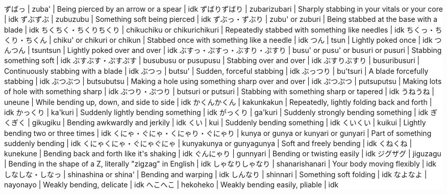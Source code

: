 ずばっ | zuba' | Being pierced by an arrow or a spear | idk
ずばりずばり | zubarizubari | Sharply stabbing in your vitals or your core | idk
ずぶずぶ | zubuzubu | Something soft being pierced | idk
ずぶっ・ずぶり | zubu' or zuburi | Being stabbed at the base with a blade | idk
ちくちく・ちくりちくり | chikuchiku or chikurichikuri | Repeatedly stabbed with something like needles | idk
ちくっ・ちくり・ちくん | chiku' or chikuri or chikun | Stabbed once with something like a needle | idk
つん | tsun | Lightly poked once | idk
つんつん | tsuntsun | Lightly poked over and over | idk
ぶすっ・ぷすっ・ぶすり・ぷすり | busu' or pusu' or busuri or pusuri | Stabbing something soft | idk
ぶすぶす・ぷすぷす | busubusu or pusupusu | Stabbing over and over | idk
ぶすりぶすり | busuribusuri | Continuously stabbing with a blade | idk
ぶつっ | butsu' | Sudden, forceful stabbing | idk
ぶっつり | bu'tsuri | A blade forcefully stabbing | idk
ぶつぶつ | butsubutsu | Making a hole using something sharp over and over | idk
ぷつぷつ | putsuputsu | Making lots of hole with something sharp | idk
ぶつり・ぷつり | butsuri or putsuri | Stabbing with something sharp or tapered | idk
うねうね | uneune | While bending up, down, and side to side | idk
かくんかくん | kakunkakun | Repeatedly, lightly folding back and forth | idk
かっくり | ka'kuri | Suddenly lightly bending something | idk
がっくり | ga'kuri | Suddenly strongly bending something | idk
ぎくぎく | gikugiku | Bending awkwardly and jerkily | idk
くい | kui | Suddenly bending something | idk
くいくい | kuikui | Lightly bending two or three times | idk
くにゃ・ぐにゃ・くにゃり・ぐにゃり | kunya or gunya or kunyari or gunyari | Part of something suddenly bending | idk
くにゃくにゃ・ぐにゃぐにゃ | kunyakunya or gunyagunya | Soft and freely bending | idk
くねくね | kunekune | Bending back and forth like it's shaking | idk
ぐんにゃり | gunnyari | Bending or twisting easily | idk
ジグザグ | jiguzagu | Bending in the shape of a Z, literally "zigzag" in English | idk
しゃなりしゃなり | shanarishanari | Your body moving flexibly | idk
しなしな・しなっ | shinashina or shina' | Bending and warping | idk
しんなり | shinnari | Something soft folding | idk
なよなよ | nayonayo | Weakly bending, delicate | idk
へこへこ | hekoheko | Weakly bending easily, pliable | idk
